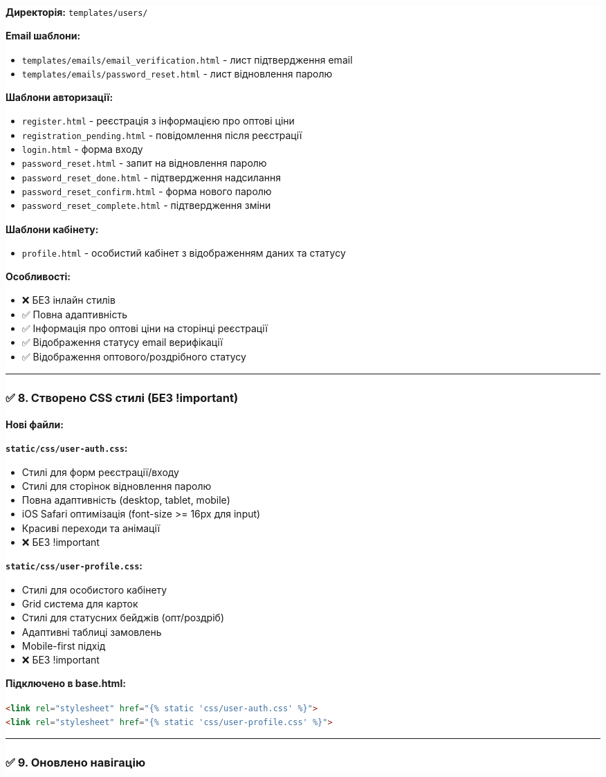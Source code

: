 **Директорія:** `templates/users/`

**Email шаблони:**
- `templates/emails/email_verification.html` - лист підтвердження email
- `templates/emails/password_reset.html` - лист відновлення паролю

**Шаблони авторизації:**
- `register.html` - реєстрація з інформацією про оптові ціни
- `registration_pending.html` - повідомлення після реєстрації
- `login.html` - форма входу
- `password_reset.html` - запит на відновлення паролю
- `password_reset_done.html` - підтвердження надсилання
- `password_reset_confirm.html` - форма нового паролю
- `password_reset_complete.html` - підтвердження зміни

**Шаблони кабінету:**
- `profile.html` - особистий кабінет з відображенням даних та статусу

**Особливості:**
- ❌ БЕЗ інлайн стилів
- ✅ Повна адаптивність
- ✅ Інформація про оптові ціни на сторінці реєстрації
- ✅ Відображення статусу email верифікації
- ✅ Відображення оптового/роздрібного статусу

---

### ✅ 8. Створено CSS стилі (БЕЗ !important)

**Нові файли:**

**`static/css/user-auth.css`:**
- Стилі для форм реєстрації/входу
- Стилі для сторінок відновлення паролю
- Повна адаптивність (desktop, tablet, mobile)
- iOS Safari оптимізація (font-size >= 16px для input)
- Красиві переходи та анімації
- ❌ БЕЗ !important

**`static/css/user-profile.css`:**
- Стилі для особистого кабінету
- Grid система для карток
- Стилі для статусних бейджів (опт/роздріб)
- Адаптивні таблиці замовлень
- Mobile-first підхід
- ❌ БЕЗ !important

**Підключено в base.html:**
```html
<link rel="stylesheet" href="{% static 'css/user-auth.css' %}">
<link rel="stylesheet" href="{% static 'css/user-profile.css' %}">
```

---

### ✅ 9. Оновлено навігацію
